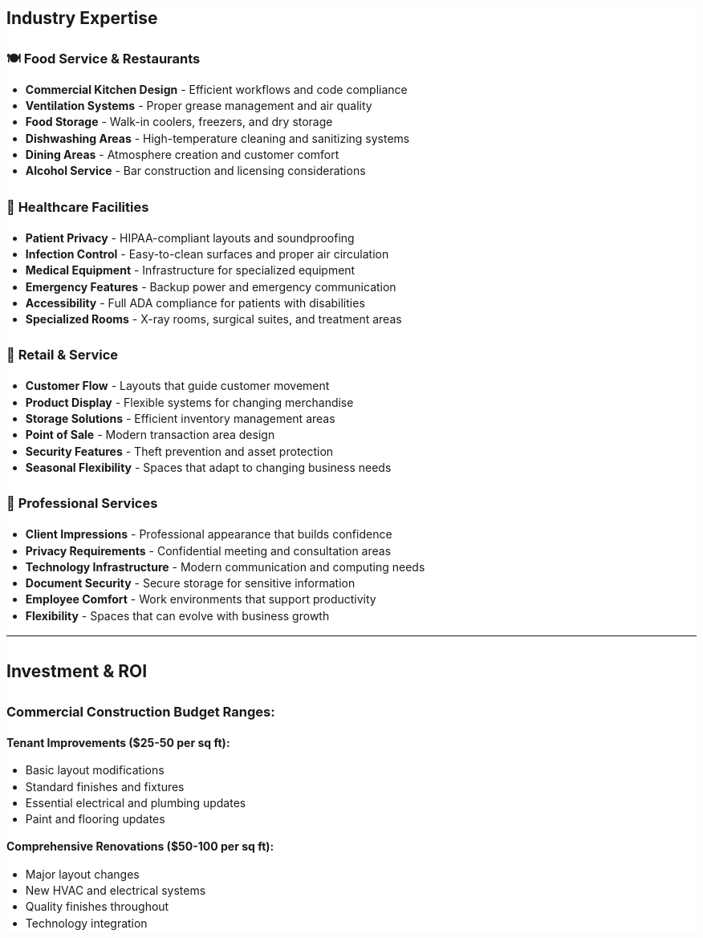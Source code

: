 
## Industry Expertise

### 🍽️ **Food Service & Restaurants**
- **Commercial Kitchen Design** - Efficient workflows and code compliance
- **Ventilation Systems** - Proper grease management and air quality
- **Food Storage** - Walk-in coolers, freezers, and dry storage
- **Dishwashing Areas** - High-temperature cleaning and sanitizing systems
- **Dining Areas** - Atmosphere creation and customer comfort
- **Alcohol Service** - Bar construction and licensing considerations

### 🏥 **Healthcare Facilities**
- **Patient Privacy** - HIPAA-compliant layouts and soundproofing
- **Infection Control** - Easy-to-clean surfaces and proper air circulation
- **Medical Equipment** - Infrastructure for specialized equipment
- **Emergency Features** - Backup power and emergency communication
- **Accessibility** - Full ADA compliance for patients with disabilities
- **Specialized Rooms** - X-ray rooms, surgical suites, and treatment areas

### 🏪 **Retail & Service**
- **Customer Flow** - Layouts that guide customer movement
- **Product Display** - Flexible systems for changing merchandise
- **Storage Solutions** - Efficient inventory management areas
- **Point of Sale** - Modern transaction area design
- **Security Features** - Theft prevention and asset protection
- **Seasonal Flexibility** - Spaces that adapt to changing business needs

### 🏢 **Professional Services**
- **Client Impressions** - Professional appearance that builds confidence
- **Privacy Requirements** - Confidential meeting and consultation areas
- **Technology Infrastructure** - Modern communication and computing needs
- **Document Security** - Secure storage for sensitive information
- **Employee Comfort** - Work environments that support productivity
- **Flexibility** - Spaces that can evolve with business growth

---

## Investment & ROI

### **Commercial Construction Budget Ranges:**

**Tenant Improvements ($25-50 per sq ft):**
- Basic layout modifications
- Standard finishes and fixtures
- Essential electrical and plumbing updates
- Paint and flooring updates

**Comprehensive Renovations ($50-100 per sq ft):**
- Major layout changes
- New HVAC and electrical systems
- Quality finishes throughout
- Technology integration
